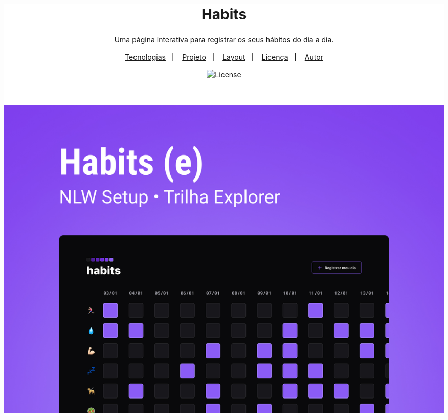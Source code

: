 <h1 align="center"> Habits </h1>

<p align="center">
Uma página interativa para registrar os seus hábitos do dia a dia.
</p>

<p align="center">
  <a href="#-tecnologias">Tecnologias</a>&nbsp;&nbsp;&nbsp;|&nbsp;&nbsp;&nbsp;
  <a href="#-projeto">Projeto</a>&nbsp;&nbsp;&nbsp;|&nbsp;&nbsp;&nbsp;
  <a href="#-layout">Layout</a>&nbsp;&nbsp;&nbsp;|&nbsp;&nbsp;&nbsp;
  <a href="#-licença">Licença</a>&nbsp;&nbsp;&nbsp;|&nbsp;&nbsp;&nbsp;
  <a href="#-autor">Autor</a>
</p>

<p align="center">
  <img alt="License" src="https://img.shields.io/static/v1?label=license&message=MIT&color=49AA26&labelColor=000000">
</p>

<br>

<p align="center">
  <img alt="Projeto Habits" src=".github/preview.jpg" width="100%">
</p>
